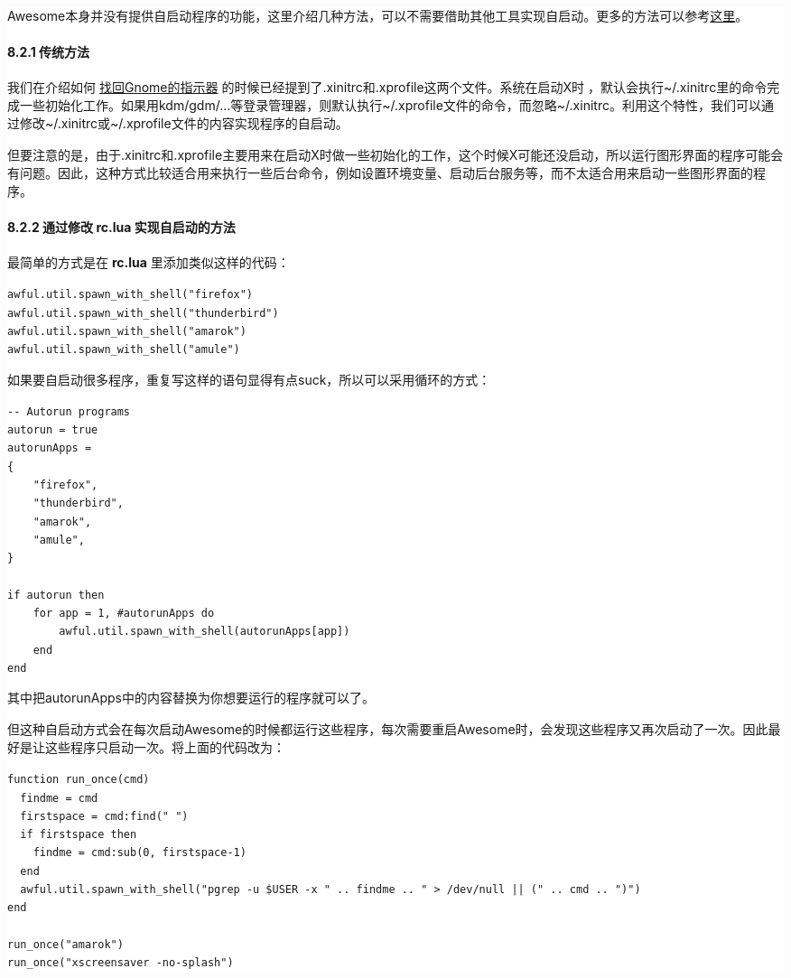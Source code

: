 Awesome本身并没有提供自启动程序的功能，这里介绍几种方法，可以不需要借助其他工具实现自启动。更多的方法可以参考[这里](http://awesome.naquadah.org/wiki/Autostart)。

#### 8.2.1 传统方法

我们在介绍如何 [找回Gnome的指示器](#sec-5-1)
的时候已经提到了.xinitrc和.xprofile这两个文件。系统在启动X时
，默认会执行~/.xinitrc里的命令完成一些初始化工作。如果用kdm/gdm/…等登录管理器，则默认执行~/.xprofile文件的命令，而忽略~/.xinitrc。利用这个特性，我们可以通过修改~/.xinitrc或\~/.xprofile文件的内容实现程序的自启动。

但要注意的是，由于.xinitrc和.xprofile主要用来在启动X时做一些初始化的工作，这个时候X可能还没启动，所以运行图形界面的程序可能会有问题。因此，这种方式比较适合用来执行一些后台命令，例如设置环境变量、启动后台服务等，而不太适合用来启动一些图形界面的程序。

#### 8.2.2 通过修改 rc.lua 实现自启动的方法

最简单的方式是在 **rc.lua** 里添加类似这样的代码：

~~~~ {.example}
awful.util.spawn_with_shell("firefox")
awful.util.spawn_with_shell("thunderbird")
awful.util.spawn_with_shell("amarok")
awful.util.spawn_with_shell("amule")
~~~~

如果要自启动很多程序，重复写这样的语句显得有点suck，所以可以采用循环的方式：

~~~~ {.example}
-- Autorun programs
autorun = true
autorunApps = 
{ 
    "firefox",
    "thunderbird",
    "amarok",
    "amule",
}

if autorun then
    for app = 1, #autorunApps do
        awful.util.spawn_with_shell(autorunApps[app])
    end
end
~~~~

其中把autorunApps中的内容替换为你想要运行的程序就可以了。

但这种自启动方式会在每次启动Awesome的时候都运行这些程序，每次需要重启Awesome时，会发现这些程序又再次启动了一次。因此最好是让这些程序只启动一次。将上面的代码改为：

~~~~ {.example}
function run_once(cmd)
  findme = cmd
  firstspace = cmd:find(" ")
  if firstspace then
    findme = cmd:sub(0, firstspace-1)
  end
  awful.util.spawn_with_shell("pgrep -u $USER -x " .. findme .. " > /dev/null || (" .. cmd .. ")")
end

run_once("amarok")
run_once("xscreensaver -no-splash")
~~~~
